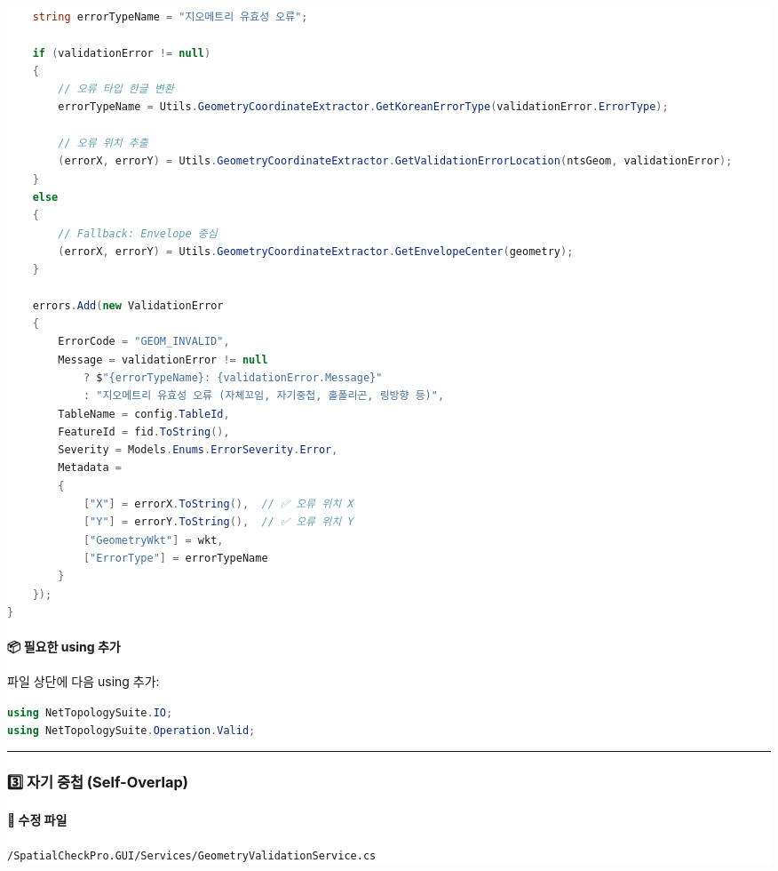 ```csharp
    string errorTypeName = "지오메트리 유효성 오류";

    if (validationError != null)
    {
        // 오류 타입 한글 변환
        errorTypeName = Utils.GeometryCoordinateExtractor.GetKoreanErrorType(validationError.ErrorType);

        // 오류 위치 추출
        (errorX, errorY) = Utils.GeometryCoordinateExtractor.GetValidationErrorLocation(ntsGeom, validationError);
    }
    else
    {
        // Fallback: Envelope 중심
        (errorX, errorY) = Utils.GeometryCoordinateExtractor.GetEnvelopeCenter(geometry);
    }

    errors.Add(new ValidationError
    {
        ErrorCode = "GEOM_INVALID",
        Message = validationError != null
            ? $"{errorTypeName}: {validationError.Message}"
            : "지오메트리 유효성 오류 (자체꼬임, 자기중첩, 홀폴리곤, 링방향 등)",
        TableName = config.TableId,
        FeatureId = fid.ToString(),
        Severity = Models.Enums.ErrorSeverity.Error,
        Metadata =
        {
            ["X"] = errorX.ToString(),  // ✅ 오류 위치 X
            ["Y"] = errorY.ToString(),  // ✅ 오류 위치 Y
            ["GeometryWkt"] = wkt,
            ["ErrorType"] = errorTypeName
        }
    });
}
```

#### 📦 필요한 using 추가
파일 상단에 다음 using 추가:
```csharp
using NetTopologySuite.IO;
using NetTopologySuite.Operation.Valid;
```

---

### 3️⃣ 자기 중첩 (Self-Overlap)

#### 📁 수정 파일
`/SpatialCheckPro.GUI/Services/GeometryValidationService.cs`
